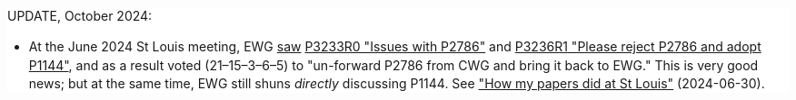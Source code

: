 
UPDATE, October 2024:

* At the June 2024 St Louis meeting, EWG [saw](https://wiki.edg.com/bin/view/Wg21stlouis2024/NotesEWGTrivialRelocatability)
    [P3233R0 "Issues with P2786"](https://www.open-std.org/jtc1/sc22/wg21/docs/papers/2024/p3233r0.html) and
    [P3236R1 "Please reject P2786 and adopt P1144"](https://www.open-std.org/jtc1/sc22/wg21/docs/papers/2024/p3236r1.html),
    and as a result voted (21–15–3–6–5) to "un-forward P2786 from CWG and bring it back to EWG." This is very good news;
    but at the same time, EWG still shuns <i>directly</i> discussing P1144.
    See ["How my papers did at St Louis"](/blog/2024/06/30/st-louis-trip-report/) (2024-06-30).
